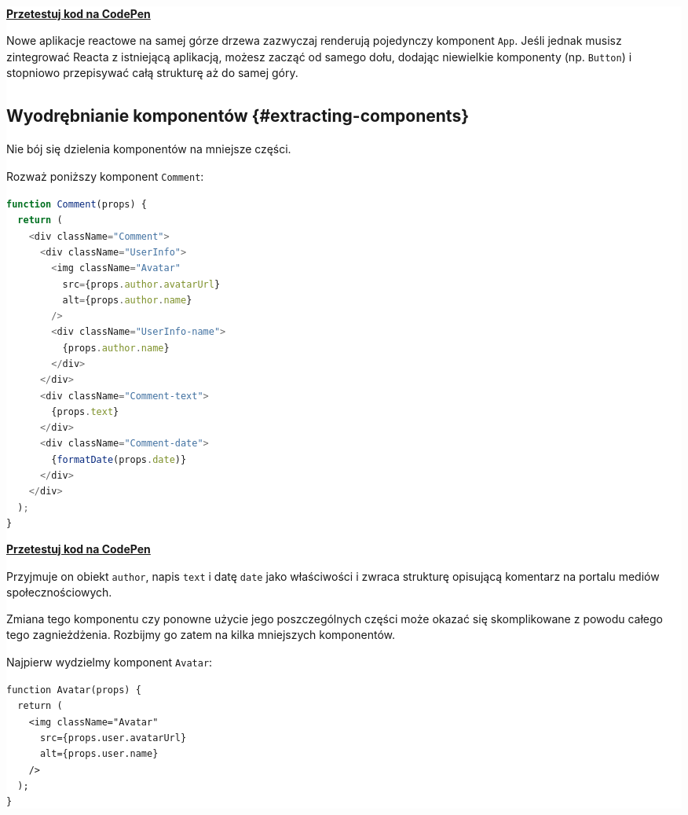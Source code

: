 **[Przetestuj kod na CodePen](https://codepen.io/gaearon/pen/KgQKPr?editors=1010)**

Nowe aplikacje reactowe na samej górze drzewa zazwyczaj renderują pojedynczy komponent `App`. Jeśli jednak musisz zintegrować Reacta z istniejącą aplikacją, możesz zacząć od samego dołu, dodając niewielkie komponenty (np. `Button`) i stopniowo przepisywać całą strukturę aż do samej góry.

## Wyodrębnianie komponentów {#extracting-components}

Nie bój się dzielenia komponentów na mniejsze części.

Rozważ poniższy komponent `Comment`:

```js
function Comment(props) {
  return (
    <div className="Comment">
      <div className="UserInfo">
        <img className="Avatar"
          src={props.author.avatarUrl}
          alt={props.author.name}
        />
        <div className="UserInfo-name">
          {props.author.name}
        </div>
      </div>
      <div className="Comment-text">
        {props.text}
      </div>
      <div className="Comment-date">
        {formatDate(props.date)}
      </div>
    </div>
  );
}
```

**[Przetestuj kod na CodePen](https://codepen.io/gaearon/pen/VKQwEo?editors=1010)**

Przyjmuje on obiekt `author`, napis `text` i datę `date` jako właściwości i zwraca strukturę opisującą komentarz na portalu mediów społecznościowych.

Zmiana tego komponentu czy ponowne użycie jego poszczególnych części może okazać się skomplikowane z powodu całego tego zagnieżdżenia. Rozbijmy go zatem na kilka mniejszych komponentów.

Najpierw wydzielmy komponent `Avatar`:

```js{3-6}
function Avatar(props) {
  return (
    <img className="Avatar"
      src={props.user.avatarUrl}
      alt={props.user.name}
    />
  );
}
```
